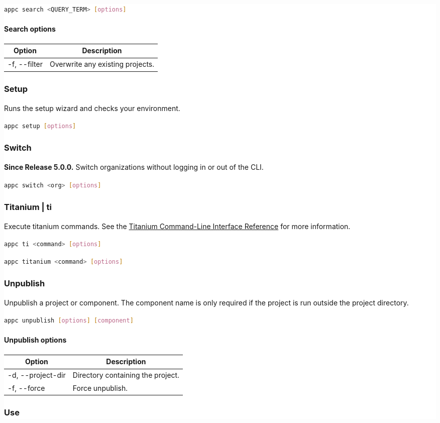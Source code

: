 ```bash
appc search <QUERY_TERM> [options]
```

#### Search options

| Option | Description |
| --- | --- |
| \-f, --filter <FILTER> | Overwrite any existing projects. |

### Setup

Runs the setup wizard and checks your environment.

```bash
appc setup [options]
```

### Switch

**Since Release 5.0.0.** Switch organizations without logging in or out of the CLI.

```bash
appc switch <org> [options]
```

### Titanium | ti

Execute titanium commands. See the [Titanium Command-Line Interface Reference](/docs/appc/Titanium_SDK/Titanium_SDK_Guide/Titanium_Command-Line_Interface_Reference/) for more information.

```bash
appc ti <command> [options]
```

```bash
appc titanium <command> [options]
```

### Unpublish

Unpublish a project or component. The component name is only required if the project is run outside the project directory.

```bash
appc unpublish [options] [component]
```

#### Unpublish options

| Option | Description |
| --- | --- |
| \-d, --project-dir <projectDir> | Directory containing the project. |
| \-f, --force | Force unpublish. |

### Use
